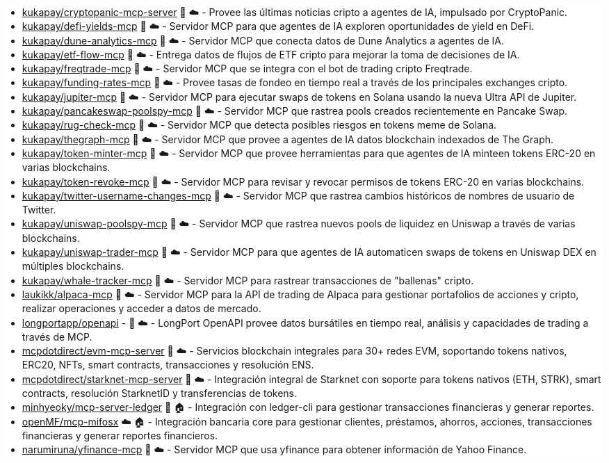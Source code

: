 - [kukapay/cryptopanic-mcp-server](https://github.com/kukapay/cryptopanic-mcp-server) 🐍 ☁️ - Provee las últimas noticias cripto a agentes de IA, impulsado por CryptoPanic.
- [kukapay/defi-yields-mcp](https://github.com/kukapay/defi-yields-mcp) 🐍 ☁️ - Servidor MCP para que agentes de IA exploren oportunidades de yield en DeFi.
- [kukapay/dune-analytics-mcp](https://github.com/kukapay/dune-analytics-mcp) 🐍 ☁️ - Servidor MCP que conecta datos de Dune Analytics a agentes de IA.
- [kukapay/etf-flow-mcp](https://github.com/kukapay/etf-flow-mcp) 🐍 ☁️ - Entrega datos de flujos de ETF cripto para mejorar la toma de decisiones de IA.
- [kukapay/freqtrade-mcp](https://github.com/kukapay/freqtrade-mcp) 🐍 ☁️ - Servidor MCP que se integra con el bot de trading cripto Freqtrade.
- [kukapay/funding-rates-mcp](https://github.com/kukapay/funding-rates-mcp) 🐍 ☁️ - Provee tasas de fondeo en tiempo real a través de los principales exchanges cripto.
- [kukapay/jupiter-mcp](https://github.com/kukapay/jupiter-mcp) 🐍 ☁️ - Servidor MCP para ejecutar swaps de tokens en Solana usando la nueva Ultra API de Jupiter.
- [kukapay/pancakeswap-poolspy-mcp](https://github.com/kukapay/pancakeswap-poolspy-mcp) 🐍 ☁️ - Servidor MCP que rastrea pools creados recientemente en Pancake Swap.
- [kukapay/rug-check-mcp](https://github.com/kukapay/rug-check-mcp) 🐍 ☁️ - Servidor MCP que detecta posibles riesgos en tokens meme de Solana.
- [kukapay/thegraph-mcp](https://github.com/kukapay/thegraph-mcp) 🐍 ☁️ - Servidor MCP que provee a agentes de IA datos blockchain indexados de The Graph.
- [kukapay/token-minter-mcp](https://github.com/kukapay/token-minter-mcp) 🐍 ☁️ - Servidor MCP que provee herramientas para que agentes de IA minteen tokens ERC-20 en varias blockchains.
- [kukapay/token-revoke-mcp](https://github.com/kukapay/token-revoke-mcp) 🐍 ☁️ - Servidor MCP para revisar y revocar permisos de tokens ERC-20 en varias blockchains.
- [kukapay/twitter-username-changes-mcp](https://github.com/kukapay/twitter-username-changes-mcp) 🐍 ☁️ - Servidor MCP que rastrea cambios históricos de nombres de usuario de Twitter.
- [kukapay/uniswap-poolspy-mcp](https://github.com/kukapay/uniswap-poolspy-mcp) 🐍 ☁️ - Servidor MCP que rastrea nuevos pools de liquidez en Uniswap a través de varias blockchains.
- [kukapay/uniswap-trader-mcp](https://github.com/kukapay/uniswap-trader-mcp) 🐍 ☁️ - Servidor MCP para que agentes de IA automaticen swaps de tokens en Uniswap DEX en múltiples blockchains.
- [kukapay/whale-tracker-mcp](https://github.com/kukapay/whale-tracker-mcp) 🐍 ☁️ - Servidor MCP para rastrear transacciones de "ballenas" cripto.
- [laukikk/alpaca-mcp](https://github.com/laukikk/alpaca-mcp) 🐍 ☁️ - Servidor MCP para la API de trading de Alpaca para gestionar portafolios de acciones y cripto, realizar operaciones y acceder a datos de mercado.
- [longportapp/openapi](https://github.com/longportapp/openapi/tree/main/mcp) - 🐍 ☁️ - LongPort OpenAPI provee datos bursátiles en tiempo real, análisis y capacidades de trading a través de MCP.
- [mcpdotdirect/evm-mcp-server](https://github.com/mcpdotdirect/evm-mcp-server) 📇 ☁️ - Servicios blockchain integrales para 30+ redes EVM, soportando tokens nativos, ERC20, NFTs, smart contracts, transacciones y resolución ENS.
- [mcpdotdirect/starknet-mcp-server](https://github.com/mcpdotdirect/starknet-mcp-server) 📇 ☁️ - Integración integral de Starknet con soporte para tokens nativos (ETH, STRK), smart contracts, resolución StarknetID y transferencias de tokens.
- [minhyeoky/mcp-server-ledger](https://github.com/minhyeoky/mcp-server-ledger) 🐍 🏠 - Integración con ledger-cli para gestionar transacciones financieras y generar reportes.
- [openMF/mcp-mifosx](https://github.com/openMF/mcp-mifosx) ☁️ 🏠 - Integración bancaria core para gestionar clientes, préstamos, ahorros, acciones, transacciones financieras y generar reportes financieros.
- [narumiruna/yfinance-mcp](https://github.com/narumiruna/yfinance-mcp) 🐍 ☁️ - Servidor MCP que usa yfinance para obtener información de Yahoo Finance.
